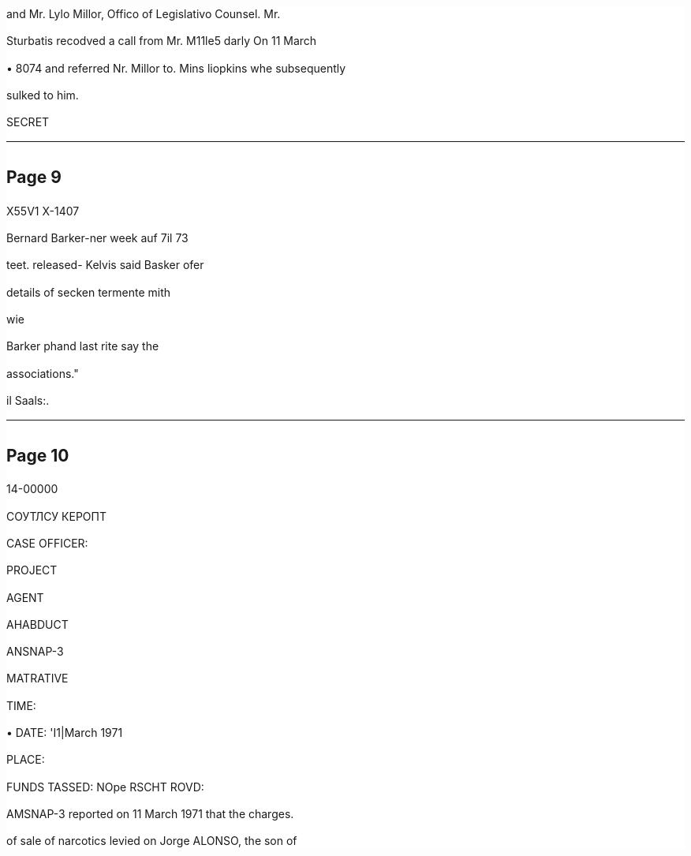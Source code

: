 and Mr. Lylo Millor, Offico of Legislativo Counsel. Mr.

Sturbatis recodved a call from Mr. M11le5 darly On 11 March

• 8074 and referred Nr. Millor to. Mins liopkins whe subsequently

sulked to him.

SECRET

---

## Page 9

X55V1 X-1407

Bernard Barker-ner week auf 7il 73

teet. released- Kelvis said Basker ofer

details of secken termente mith

wie

Barker phand last rite say the

associations."

il Saals:.

---

## Page 10

14-00000

СОУТЛСУ КЕРОПТ

CASE OFFICER:

PROJECT

AGENT

AHABDUCT

ANSNAP-3

MATRATIVE

TIME:

• DATE: 'I1|March 1971

PLACE:

FUNDS TASSED: NOpe RSCHT ROVD:

AMSNAP-3 reported on 11 March 1971 that the charges.

of sale of narcotics levied on Jorge ALONSO, the son of
